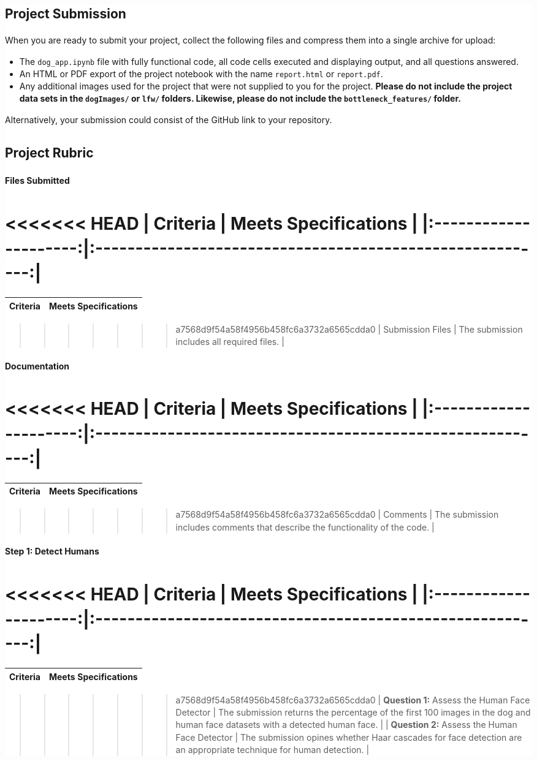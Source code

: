 
## Project Submission

When you are ready to submit your project, collect the following files and compress them into a single archive for upload:
- The `dog_app.ipynb` file with fully functional code, all code cells executed and displaying output, and all questions answered.
- An HTML or PDF export of the project notebook with the name `report.html` or `report.pdf`.
- Any additional images used for the project that were not supplied to you for the project. __Please do not include the project data sets in the `dogImages/` or `lfw/` folders.  Likewise, please do not include the `bottleneck_features/` folder.__

Alternatively, your submission could consist of the GitHub link to your repository.


<a id='rubric'></a>
## Project Rubric

#### Files Submitted

<<<<<<< HEAD
| Criteria       		|     Meets Specifications	        			            |
|:---------------------:|:---------------------------------------------------------:|
=======
| Criteria       		|     Meets Specifications	        			            | 
|:---------------------:|:---------------------------------------------------------:| 
>>>>>>> a7568d9f54a58f4956b458fc6a3732a6565cdda0
| Submission Files      | The submission includes all required files.		|

#### Documentation

<<<<<<< HEAD
| Criteria       		|     Meets Specifications	        			            |
|:---------------------:|:---------------------------------------------------------:|
=======
| Criteria       		|     Meets Specifications	        			            | 
|:---------------------:|:---------------------------------------------------------:| 
>>>>>>> a7568d9f54a58f4956b458fc6a3732a6565cdda0
| Comments         		| The submission includes comments that describe the functionality of the code.  	|

#### Step 1: Detect Humans

<<<<<<< HEAD
| Criteria       		|     Meets Specifications	        			            |
|:---------------------:|:---------------------------------------------------------:|
=======
| Criteria       		|     Meets Specifications	        			            | 
|:---------------------:|:---------------------------------------------------------:| 
>>>>>>> a7568d9f54a58f4956b458fc6a3732a6565cdda0
| __Question 1:__ Assess the Human Face Detector |  The submission returns the percentage of the first 100 images in the dog and human face datasets with a detected human face.          |
| __Question 2:__ Assess the Human Face Detector |  The submission opines whether Haar cascades for face detection are an appropriate technique for human detection.    |

